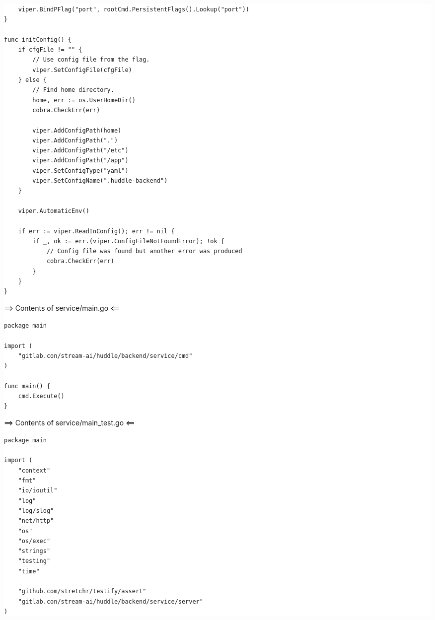 ```(golang)
	viper.BindPFlag("port", rootCmd.PersistentFlags().Lookup("port"))
}

func initConfig() {
	if cfgFile != "" {
		// Use config file from the flag.
		viper.SetConfigFile(cfgFile)
	} else {
		// Find home directory.
		home, err := os.UserHomeDir()
		cobra.CheckErr(err)

		viper.AddConfigPath(home)
		viper.AddConfigPath(".")
		viper.AddConfigPath("/etc")
		viper.AddConfigPath("/app")
		viper.SetConfigType("yaml")
		viper.SetConfigName(".huddle-backend")
	}

	viper.AutomaticEnv()

	if err := viper.ReadInConfig(); err != nil {
		if _, ok := err.(viper.ConfigFileNotFoundError); !ok {
			// Config file was found but another error was produced
			cobra.CheckErr(err)
		}
	}
}
```

==> Contents of service/main.go <==
```(golang)
package main

import (
	"gitlab.con/stream-ai/huddle/backend/service/cmd"
)

func main() {
	cmd.Execute()
}
```

==> Contents of service/main_test.go <==
```(golang)
package main

import (
	"context"
	"fmt"
	"io/ioutil"
	"log"
	"log/slog"
	"net/http"
	"os"
	"os/exec"
	"strings"
	"testing"
	"time"

	"github.com/stretchr/testify/assert"
	"gitlab.con/stream-ai/huddle/backend/service/server"
)
```